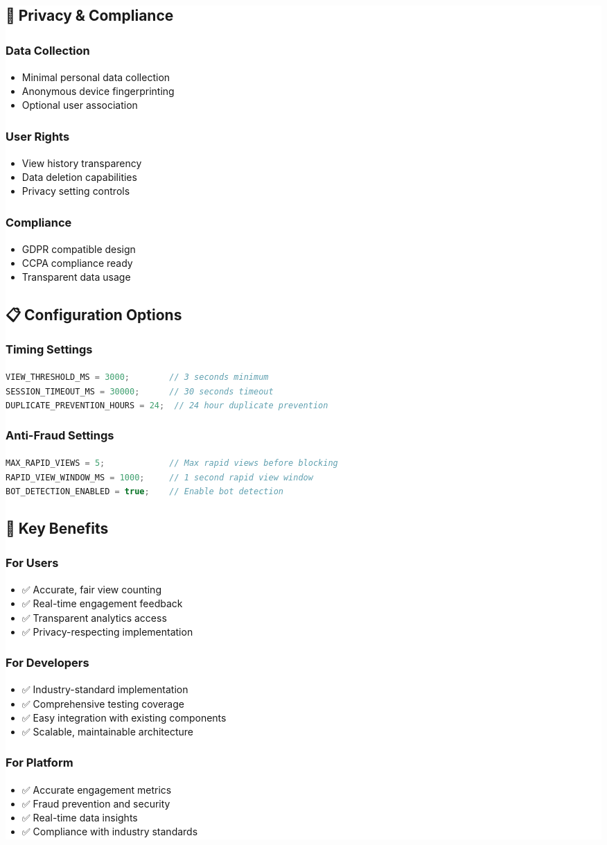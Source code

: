## 🔐 Privacy & Compliance

### Data Collection
- Minimal personal data collection
- Anonymous device fingerprinting
- Optional user association

### User Rights
- View history transparency
- Data deletion capabilities
- Privacy setting controls

### Compliance
- GDPR compatible design
- CCPA compliance ready
- Transparent data usage

## 📋 Configuration Options

### Timing Settings
```typescript
VIEW_THRESHOLD_MS = 3000;        // 3 seconds minimum
SESSION_TIMEOUT_MS = 30000;      // 30 seconds timeout
DUPLICATE_PREVENTION_HOURS = 24;  // 24 hour duplicate prevention
```

### Anti-Fraud Settings
```typescript
MAX_RAPID_VIEWS = 5;             // Max rapid views before blocking
RAPID_VIEW_WINDOW_MS = 1000;     // 1 second rapid view window
BOT_DETECTION_ENABLED = true;    // Enable bot detection
```

## 🎉 Key Benefits

### For Users
- ✅ Accurate, fair view counting
- ✅ Real-time engagement feedback
- ✅ Transparent analytics access
- ✅ Privacy-respecting implementation

### For Developers
- ✅ Industry-standard implementation
- ✅ Comprehensive testing coverage
- ✅ Easy integration with existing components
- ✅ Scalable, maintainable architecture

### For Platform
- ✅ Accurate engagement metrics
- ✅ Fraud prevention and security
- ✅ Real-time data insights
- ✅ Compliance with industry standards

